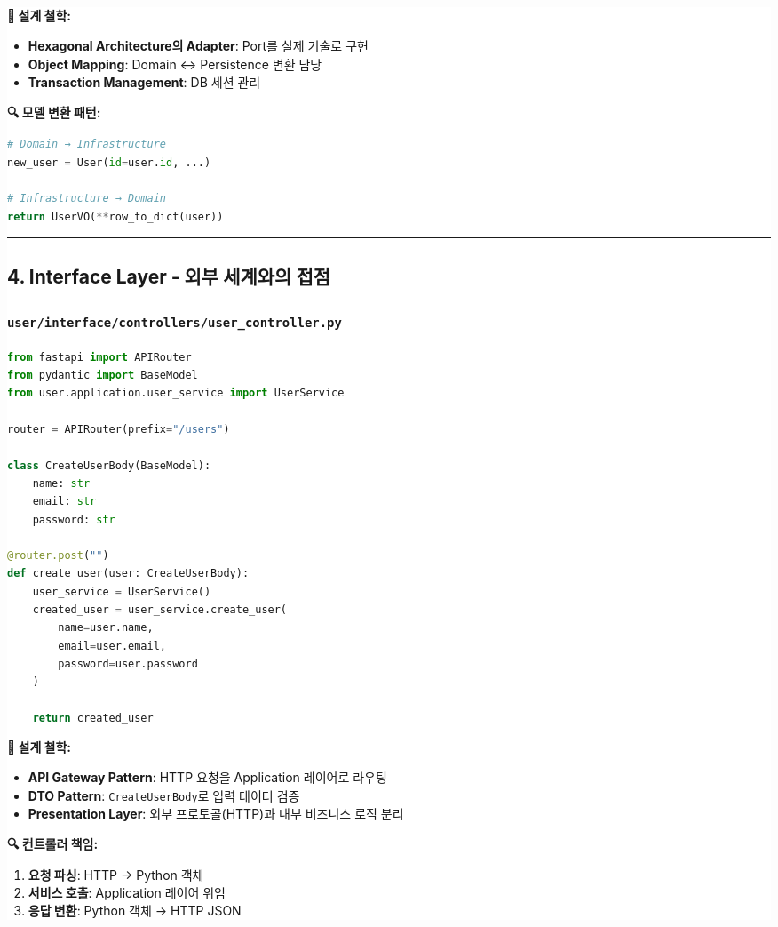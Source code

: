 **🎯 설계 철학:**
- **Hexagonal Architecture의 Adapter**: Port를 실제 기술로 구현
- **Object Mapping**: Domain ↔ Persistence 변환 담당
- **Transaction Management**: DB 세션 관리

**🔍 모델 변환 패턴:**
```python
# Domain → Infrastructure
new_user = User(id=user.id, ...)

# Infrastructure → Domain
return UserVO(**row_to_dict(user))
```

---

## 4. Interface Layer - 외부 세계와의 접점

### `user/interface/controllers/user_controller.py`

```python
from fastapi import APIRouter
from pydantic import BaseModel
from user.application.user_service import UserService

router = APIRouter(prefix="/users")

class CreateUserBody(BaseModel):
    name: str
    email: str
    password: str

@router.post("")
def create_user(user: CreateUserBody):
    user_service = UserService()
    created_user = user_service.create_user(
        name=user.name,
        email=user.email,
        password=user.password
    )

    return created_user
```

**🎯 설계 철학:**
- **API Gateway Pattern**: HTTP 요청을 Application 레이어로 라우팅
- **DTO Pattern**: `CreateUserBody`로 입력 데이터 검증
- **Presentation Layer**: 외부 프로토콜(HTTP)과 내부 비즈니스 로직 분리

**🔍 컨트롤러 책임:**
1. **요청 파싱**: HTTP → Python 객체
2. **서비스 호출**: Application 레이어 위임
3. **응답 변환**: Python 객체 → HTTP JSON
